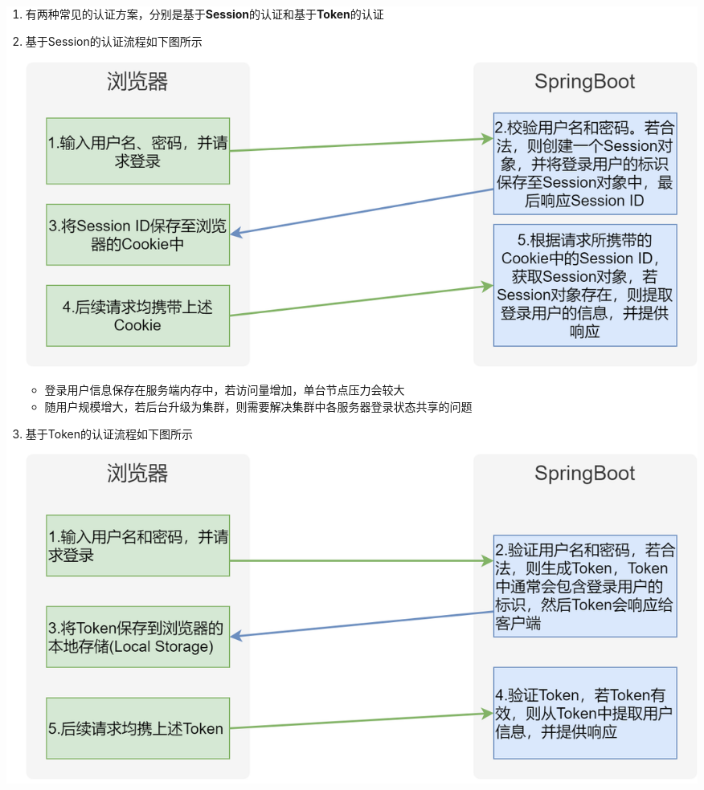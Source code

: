 1. 有两种常见的认证方案，分别是基于**Session**的认证和基于**Token**的认证

2. 基于Session的认证流程如下图所示

   ![](../../../TyporaImage/%E7%99%BB%E5%BD%95%E6%B5%81%E7%A8%8B-%E5%9F%BA%E4%BA%8ESession.drawio.png)

   - 登录用户信息保存在服务端内存中，若访问量增加，单台节点压力会较大
   - 随用户规模增大，若后台升级为集群，则需要解决集群中各服务器登录状态共享的问题

3. 基于Token的认证流程如下图所示

   ![](../../../TyporaImage/%E7%99%BB%E5%BD%95%E6%B5%81%E7%A8%8B-%E5%9F%BA%E4%BA%8EToken.drawio.png)
